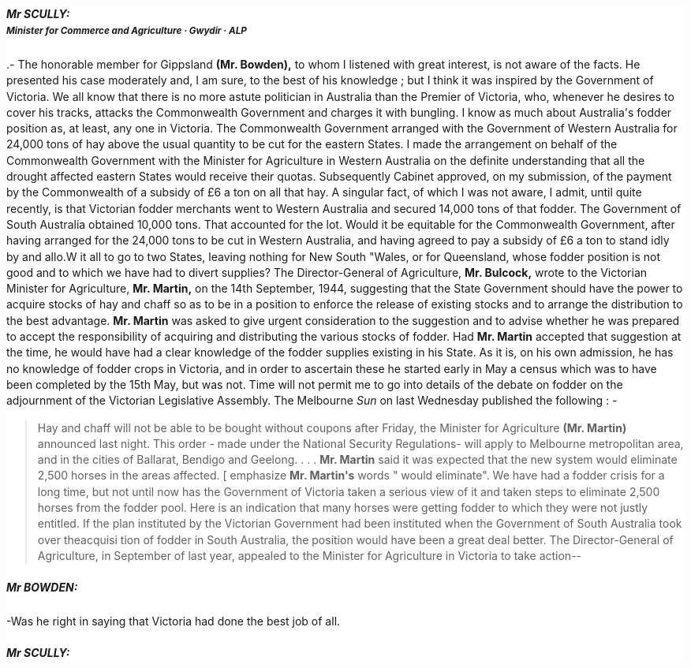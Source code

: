 ##### Mr SCULLY:<br><small class="text-muted">Minister for Commerce and Agriculture &middot; Gwydir &middot; ALP</small>

.- The honorable member for Gippsland  **(Mr. Bowden),**  to whom I listened with great interest, is not aware of the facts. He presented his case moderately and, I am sure, to the best of his knowledge ; but I think it was inspired by the Government of Victoria. We all know that there is no more astute politician in Australia than the Premier of Victoria, who, whenever he desires to cover his tracks, attacks the Commonwealth Government and charges it with bungling. I know as much about Australia's fodder position as, at least, any one in Victoria. The Commonwealth Government arranged with the Government of Western Australia for 24,000 tons of hay above the usual quantity to be cut for the eastern States. I made the arrangement on behalf of the Commonwealth Government with the Minister for Agriculture in Western Australia on the definite understanding that all the drought affected eastern States would receive their quotas. Subsequently Cabinet approved, on my submission, of the payment by the Commonwealth of a subsidy of £6 a ton on all that hay. A singular fact, of which I was not aware, I admit, until quite recently, is that Victorian fodder merchants went to Western Australia and secured 14,000 tons of that fodder. The Government of South Australia obtained 10,000 tons. That accounted for the lot. Would it be equitable for the Commonwealth Government, after having arranged for the 24,000 tons to be cut in Western Australia, and having agreed to pay a subsidy of  £6 a ton to stand idly by and allo.W it all to go to two States, leaving nothing for New South "Wales, or for Queensland, whose fodder position is not good and to which we have had to divert supplies? The Director-General of Agriculture,  **Mr. Bulcock,**  wrote to the Victorian Minister for Agriculture,  **Mr. Martin,**  on the 14th September, 1944, suggesting that the State Government should have the power to acquire stocks of hay and chaff so as to be in a position to enforce the release of existing stocks and to arrange the distribution to the best advantage.  **Mr. Martin**  was asked to give urgent consideration to the suggestion and to advise  whether he was prepared to accept the responsibility of acquiring and distributing the various stocks of fodder. Had  **Mr. Martin**  accepted that suggestion at the time, he would have had a clear knowledge of the fodder supplies existing in his State. As it is, on his own admission, he has no knowledge of fodder crops in Victoria, and in order to ascertain these he started early in May a census which was to have been completed by the 15th May, but was not. Time will not permit me to go into details of the debate on fodder on the adjournment of the Victorian Legislative Assembly. The Melbourne  *Sun*  on last Wednesday published the following : - 

  >Hay and chaff will not be able to be bought without coupons after Friday, the Minister for Agriculture  **(Mr. Martin)**  announced last night. This order - made under the National Security Regulations- will apply to Melbourne metropolitan area, and in the cities of Ballarat, Bendigo and Geelong. . . .  **Mr. Martin**  said it was expected that the new system would eliminate 2,500 horses in the areas affected. [ emphasize  **Mr. Martin's**  words " would eliminate". We have had a fodder crisis for a long time, but not until now has the Government of Victoria taken a serious view of it and taken steps to eliminate 2,500 horses from the fodder pool. Here is an indication that many horses were getting fodder to which they were not justly entitled. If the plan instituted by the Victorian Government had been instituted when the Government of South Australia took over theacquisi tion of fodder in South Australia, the position would have been a great deal better. The Director-General of Agriculture, in September of last year, appealed to the Minister for Agriculture in Victoria to take action-- 

##### Mr BOWDEN:

-Was he right in saying that Victoria had done the best job of all. 

##### Mr SCULLY:
